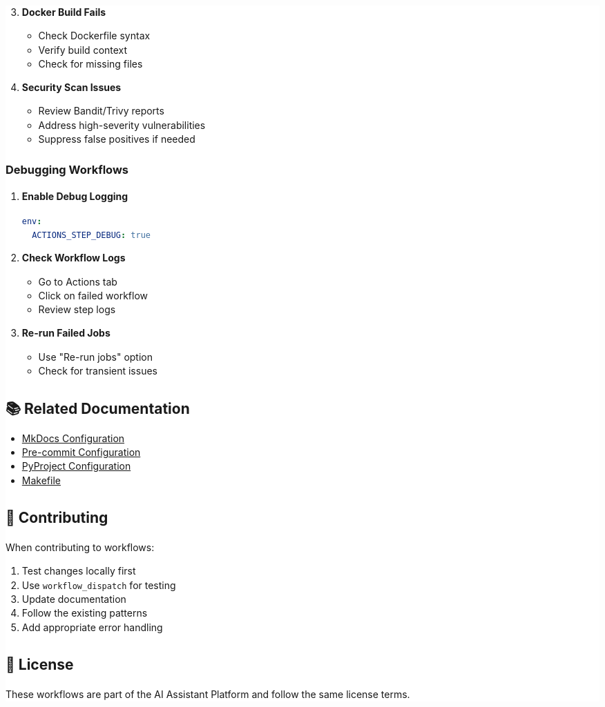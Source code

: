 3. **Docker Build Fails**
   - Check Dockerfile syntax
   - Verify build context
   - Check for missing files

4. **Security Scan Issues**
   - Review Bandit/Trivy reports
   - Address high-severity vulnerabilities
   - Suppress false positives if needed

### Debugging Workflows

1. **Enable Debug Logging**
   ```yaml
   env:
     ACTIONS_STEP_DEBUG: true
   ```

2. **Check Workflow Logs**
   - Go to Actions tab
   - Click on failed workflow
   - Review step logs

3. **Re-run Failed Jobs**
   - Use "Re-run jobs" option
   - Check for transient issues

## 📚 Related Documentation

- [MkDocs Configuration](../mkdocs.yml)
- [Pre-commit Configuration](../.pre-commit-config.yaml)
- [PyProject Configuration](../pyproject.toml)
- [Makefile](../Makefile)

## 🤝 Contributing

When contributing to workflows:

1. Test changes locally first
2. Use `workflow_dispatch` for testing
3. Update documentation
4. Follow the existing patterns
5. Add appropriate error handling

## 📄 License

These workflows are part of the AI Assistant Platform and follow the same license terms.
